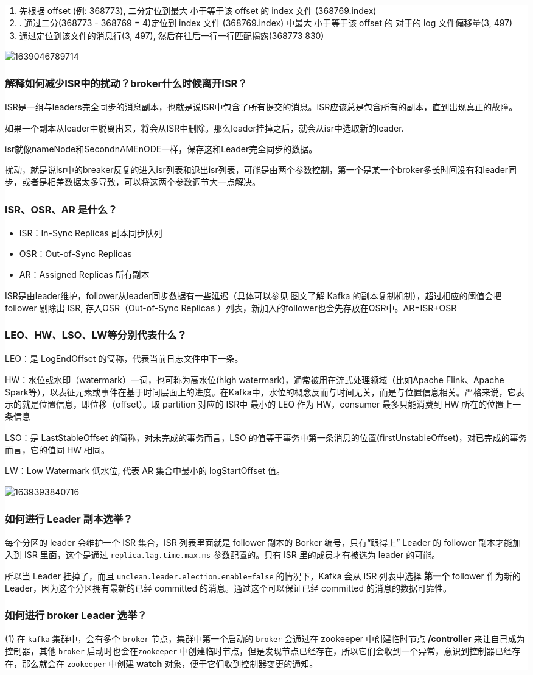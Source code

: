 1. 先根据 offset (例: 368773), 二分定位到最大 小于等于该 offset 的 index 文件
    (368769.index)
2. . 通过二分(368773 - 368769 = 4)定位到 index 文件 (368769.index) 中最大 小于等于该
    offset 的 对于的 log 文件偏移量(3, 497)
3. 通过定位到该文件的消息行(3, 497), 然后在往后一行一行匹配揭露(368773 830)

![1639046789714](https://tprzfbucket.oss-cn-beijing.aliyuncs.com/hadoop/202112/09/184632-876670.png)

### 解释如何减少ISR中的扰动？broker什么时候离开ISR？


ISR是一组与leaders完全同步的消息副本，也就是说ISR中包含了所有提交的消息。ISR应该总是包含所有的副本，直到出现真正的故障。

如果一个副本从leader中脱离出来，将会从ISR中删除。那么leader挂掉之后，就会从isr中选取新的leader.

isr就像nameNode和SecondnAMEnODE一样，保存这和Leader完全同步的数据。

扰动，就是说isr中的breaker反复的进入isr列表和退出isr列表，可能是由两个参数控制，第一个是某一个broker多长时间没有和leader同步，或者是相差数据太多导致，可以将这两个参数调节大一点解决。

### ISR、OSR、AR 是什么？

- ISR：In-Sync Replicas 副本同步队列

- OSR：Out-of-Sync Replicas

- AR：Assigned Replicas 所有副本

ISR是由leader维护，follower从leader同步数据有一些延迟（具体可以参见 图文了解 Kafka 的副本复制机制），超过相应的阈值会把 follower 剔除出 ISR, 存入OSR（Out-of-Sync Replicas ）列表，新加入的follower也会先存放在OSR中。AR=ISR+OSR

### LEO、HW、LSO、LW等分别代表什么？

LEO：是 LogEndOffset 的简称，代表当前日志文件中下一条。

HW：水位或水印（watermark）一词，也可称为高水位(high watermark)，通常被用在流式处理领域（比如Apache Flink、Apache Spark等），以表征元素或事件在基于时间层面上的进度。在Kafka中，水位的概念反而与时间无关，而是与位置信息相关。严格来说，它表示的就是位置信息，即位移（offset）。取 partition 对应的 ISR中 最小的 LEO 作为 HW，consumer 最多只能消费到 HW 所在的位置上一条信息

LSO：是 LastStableOffset 的简称，对未完成的事务而言，LSO 的值等于事务中第一条消息的位置(firstUnstableOffset)，对已完成的事务而言，它的值同 HW 相同。

LW：Low Watermark 低水位, 代表 AR 集合中最小的 logStartOffset 值。

![1639393840716](https://tprzfbucket.oss-cn-beijing.aliyuncs.com/hadoop/202112/13/191042-757690.png)

### 如何进行 Leader 副本选举？

每个分区的 leader 会维护一个 ISR 集合，ISR 列表里面就是 follower 副本的 Borker 编号，只有“跟得上” Leader 的 follower 副本才能加入到 ISR 里面，这个是通过 `replica.lag.time.max.ms` 参数配置的。只有 ISR 里的成员才有被选为 leader 的可能。

所以当 Leader 挂掉了，而且 `unclean.leader.election.enable=false` 的情况下，Kafka 会从 ISR 列表中选择 **第一个** follower 作为新的 Leader，因为这个分区拥有最新的已经 committed 的消息。通过这个可以保证已经 committed 的消息的数据可靠性。

### 如何进行 broker Leader 选举？

(1) 在 `kafka` 集群中，会有多个 `broker` 节点，集群中第一个启动的 `broker` 会通过在 zookeeper 中创建临时节点 **/controller** 来让自己成为控制器，其他 `broker` 启动时也会在`zookeeper` 中创建临时节点，但是发现节点已经存在，所以它们会收到一个异常，意识到控制器已经存在，那么就会在 `zookeeper` 中创建 **watch** 对象，便于它们收到控制器变更的通知。
